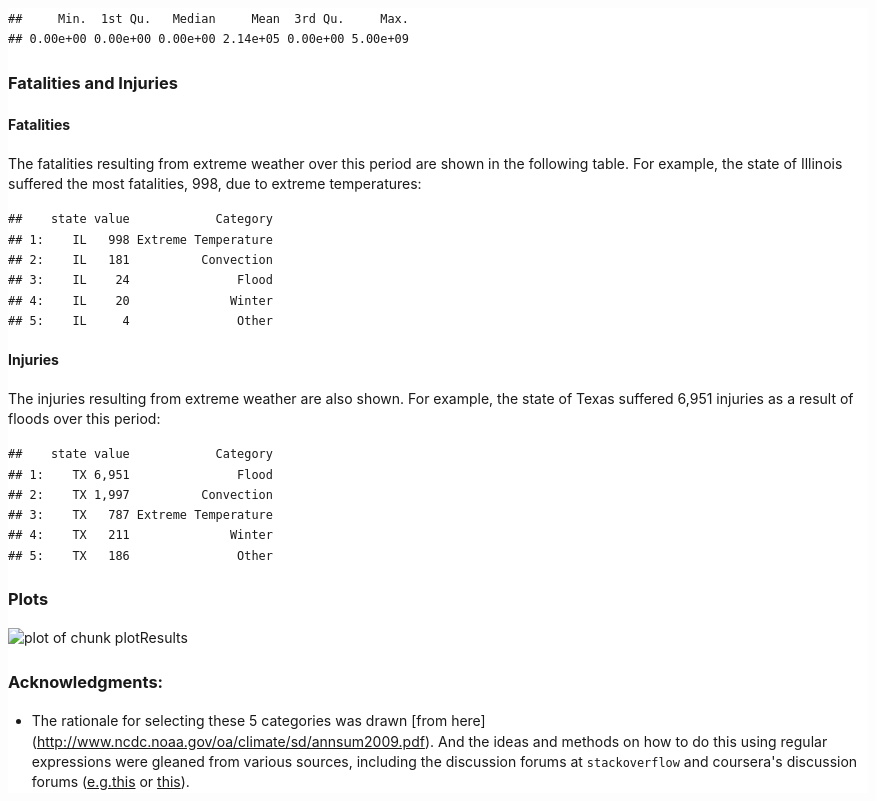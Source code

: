 ```
##     Min.  1st Qu.   Median     Mean  3rd Qu.     Max. 
## 0.00e+00 0.00e+00 0.00e+00 2.14e+05 0.00e+00 5.00e+09
```



### Fatalities and Injuries







#### Fatalities
The fatalities resulting from extreme weather over this period are shown in the 
following table. For example, the state of Illinois suffered the most 
fatalities, 998, due to extreme temperatures:


```
##    state value            Category
## 1:    IL   998 Extreme Temperature
## 2:    IL   181          Convection
## 3:    IL    24               Flood
## 4:    IL    20              Winter
## 5:    IL     4               Other
```


#### Injuries
The injuries resulting from extreme weather are also shown. For example, the 
state of Texas suffered 6,951 injuries as a result of floods over this period:


```
##    state value            Category
## 1:    TX 6,951               Flood
## 2:    TX 1,997          Convection
## 3:    TX   787 Extreme Temperature
## 4:    TX   211              Winter
## 5:    TX   186               Other
```


### Plots
<img src="figure/plotResults.png" title="plot of chunk plotResults" alt="plot of chunk plotResults" style="display: block; margin: auto;" />




### Acknowledgments:
* The rationale for selecting these 5 categories was drawn [from here] (http://www.ncdc.noaa.gov/oa/climate/sd/annsum2009.pdf). And the ideas and methods on how to do this using regular expressions were gleaned from various sources, including the discussion forums at `stackoverflow` and coursera's discussion forums ([e.g.this](https://class.coursera.org/repdata-002/forum/thread?thread_id=32) or [this](https://class.coursera.org/repdata-002/forum/thread?thread_id=46)).
